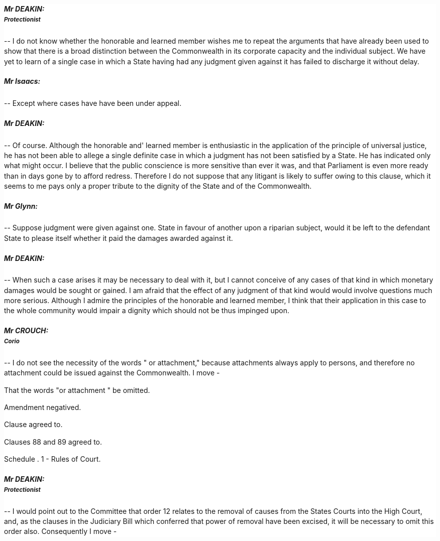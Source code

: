 ##### Mr DEAKIN:<br><small class="text-muted">Protectionist</small>

-- I do not know whether the honorable and learned member wishes me to repeat the arguments that have already been used to show that there is a broad distinction between the Commonwealth in its corporate capacity and the individual subject. We have yet to learn of a single case in which a State having had any judgment given against it has failed to discharge it without delay. 

##### Mr Isaacs:

-- Except where cases have have been under appeal. 

##### Mr DEAKIN:

-- Of course. Although the honorable and' learned member is enthusiastic in the application of the principle of universal justice, he has not been able to allege a single definite case in which a judgment has not been satisfied by a State. He has indicated only what might occur. I believe that the public conscience is more sensitive than ever it was, and that Parliament is even more ready than in days gone by to afford redress. Therefore I do not suppose that any litigant is likely to suffer owing to this clause, which it seems to me pays only a proper tribute to the dignity of the State and of the Commonwealth. 

##### Mr Glynn:

-- Suppose judgment were given against one. State in favour of another upon a riparian subject, would it be left to the defendant State to please itself whether it paid the damages awarded against it. 

##### Mr DEAKIN:

-- When such a case arises it may be necessary to deal with it, but I cannot conceive of any cases of that kind in which monetary damages would be sought or gained. I am afraid that the effect of any judgment of that kind would would involve questions much more serious. Although I admire the principles of the honorable and learned member, I think that their application in this case to the whole community would impair a dignity which should not be thus impinged upon. 

##### Mr CROUCH:<br><small class="text-muted">Corio</small>

-- I do not see the necessity of the words " or attachment," because attachments always apply to persons, and therefore no attachment could be issued against the Commonwealth. I move - 

That the words "or attachment " be omitted. 

Amendment negatived. 

Clause agreed to. 

Clauses 88 and 89 agreed to. 

Schedule . 1 - Rules of Court. 

##### Mr DEAKIN:<br><small class="text-muted">Protectionist</small>

-- I would point out to the Committee that order 12 relates to the removal of causes from the States Courts into the High Court, and, as the clauses in the Judiciary Bill which conferred that power of removal have been excised, it will be necessary to omit this order also. Consequently I move - 
